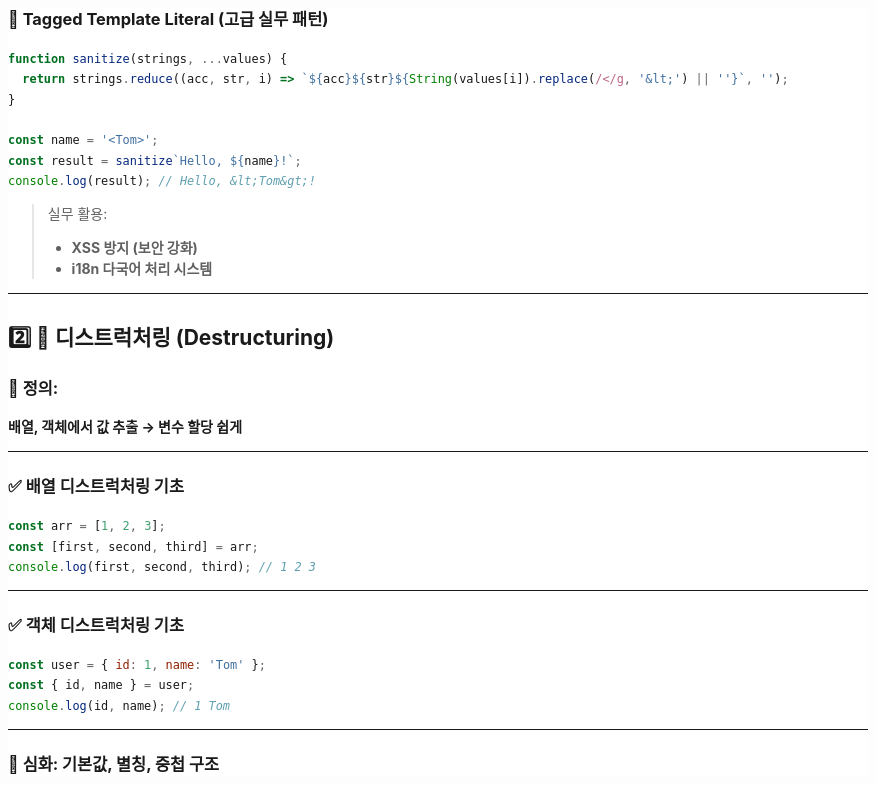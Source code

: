 
### 🧩 **Tagged Template Literal (고급 실무 패턴)**

```jsx
function sanitize(strings, ...values) {
  return strings.reduce((acc, str, i) => `${acc}${str}${String(values[i]).replace(/</g, '&lt;') || ''}`, '');
}

const name = '<Tom>';
const result = sanitize`Hello, ${name}!`;
console.log(result); // Hello, &lt;Tom&gt;!

```

> 실무 활용:
> 
> - **XSS 방지 (보안 강화)**
> - **i18n 다국어 처리 시스템**

---

## 2️⃣ 🧩 **디스트럭처링 (Destructuring)**

### 📌 **정의:**

**배열, 객체에서 값 추출 → 변수 할당 쉽게**

---

### ✅ **배열 디스트럭처링 기초**

```jsx
const arr = [1, 2, 3];
const [first, second, third] = arr;
console.log(first, second, third); // 1 2 3

```

---

### ✅ **객체 디스트럭처링 기초**

```jsx
const user = { id: 1, name: 'Tom' };
const { id, name } = user;
console.log(id, name); // 1 Tom

```

---

### 🚀 **심화: 기본값, 별칭, 중첩 구조**
